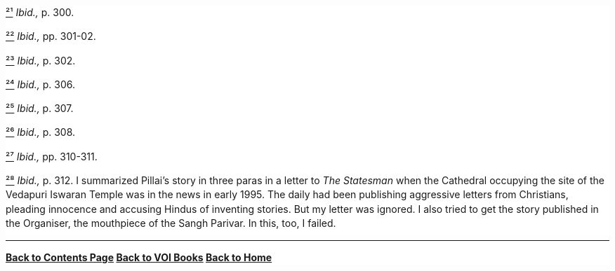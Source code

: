 [²¹](#21a) *Ibid.,* p. 300.

[²²](#22a) *Ibid.,* pp. 301-02.

[²³](#23a) *Ibid.,* p. 302.

[²⁴](#24a) *Ibid.,* p. 306.

[²⁵](#25a) *Ibid.,* p. 307.

[²⁶](#26a) *Ibid.,* p. 308.

[²⁷](#27a) *Ibid.,* pp. 310-311.

[²⁸](#28a) *Ibid.,* p. 312.  I summarized Pillai’s story in three paras in a letter to *The Statesman* when the Cathedral occupying the site of the Vedapuri Iswaran Temple was in the news in early 1995.  The daily had been publishing aggressive letters from Christians, pleading innocence and accusing Hindus of inventing stories.  But my letter was ignored.  I also tried to get the story published in the Organiser, the mouthpiece of the Sangh Parivar.  In this, too, I failed.

  

------------------------------------------------------------------------

**[Back to Contents Page](index.htm)    [Back to VOI
Books](http://voiceofdharma.org/books)     [Back to Home](http://voiceofdharma.org)**
